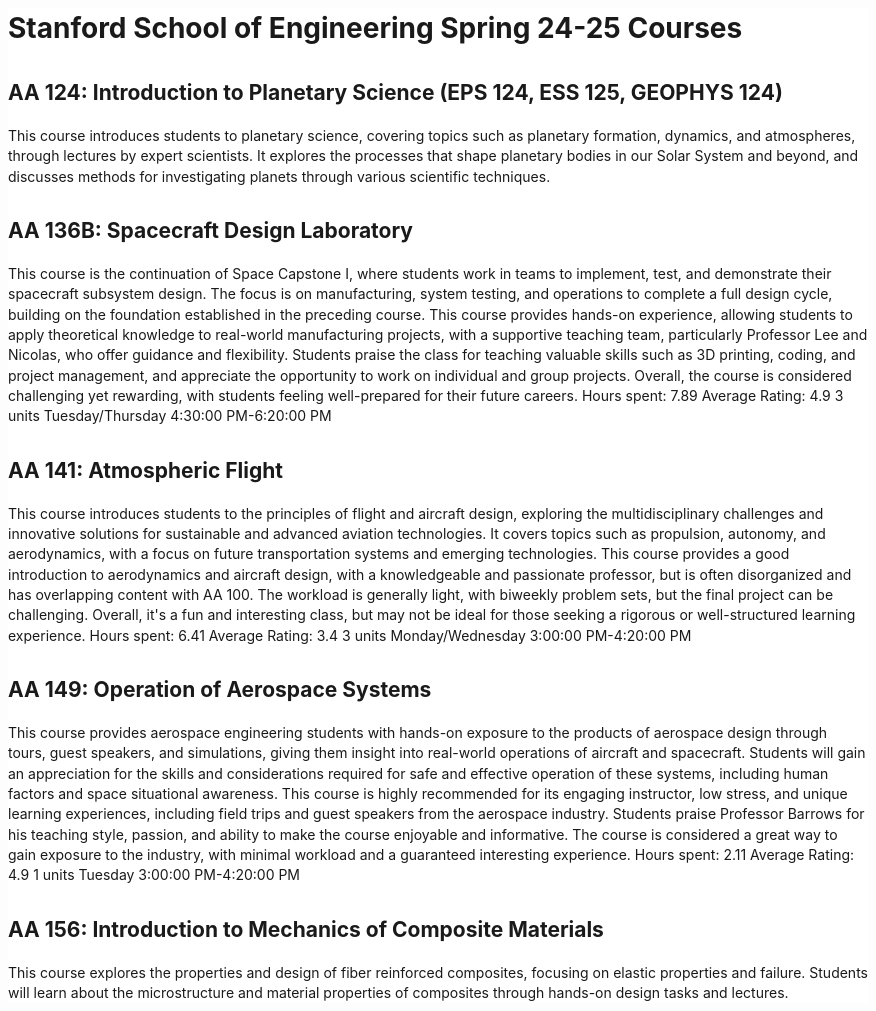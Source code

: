 # Stanford School of Engineering Spring 24-25 Courses
## AA 124: Introduction to Planetary Science (EPS 124, ESS 125, GEOPHYS 124)
This course introduces students to planetary science, covering topics such as planetary formation, dynamics, and atmospheres, through lectures by expert scientists. It explores the processes that shape planetary bodies in our Solar System and beyond, and discusses methods for investigating planets through various scientific techniques.
## AA 136B: Spacecraft Design Laboratory
This course is the continuation of Space Capstone I, where students work in teams to implement, test, and demonstrate their spacecraft subsystem design. The focus is on manufacturing, system testing, and operations to complete a full design cycle, building on the foundation established in the preceding course.
This course provides hands-on experience, allowing students to apply theoretical knowledge to real-world manufacturing projects, with a supportive teaching team, particularly Professor Lee and Nicolas, who offer guidance and flexibility. Students praise the class for teaching valuable skills such as 3D printing, coding, and project management, and appreciate the opportunity to work on individual and group projects. Overall, the course is considered challenging yet rewarding, with students feeling well-prepared for their future careers.
Hours spent: 7.89
Average Rating: 4.9
3 units
Tuesday/Thursday 4:30:00 PM-6:20:00 PM
## AA 141: Atmospheric Flight
This course introduces students to the principles of flight and aircraft design, exploring the multidisciplinary challenges and innovative solutions for sustainable and advanced aviation technologies. It covers topics such as propulsion, autonomy, and aerodynamics, with a focus on future transportation systems and emerging technologies.
This course provides a good introduction to aerodynamics and aircraft design, with a knowledgeable and passionate professor, but is often disorganized and has overlapping content with AA 100. The workload is generally light, with biweekly problem sets, but the final project can be challenging. Overall, it's a fun and interesting class, but may not be ideal for those seeking a rigorous or well-structured learning experience.
Hours spent: 6.41
Average Rating: 3.4
3 units
Monday/Wednesday 3:00:00 PM-4:20:00 PM
## AA 149: Operation of Aerospace Systems
This course provides aerospace engineering students with hands-on exposure to the products of aerospace design through tours, guest speakers, and simulations, giving them insight into real-world operations of aircraft and spacecraft. Students will gain an appreciation for the skills and considerations required for safe and effective operation of these systems, including human factors and space situational awareness.
This course is highly recommended for its engaging instructor, low stress, and unique learning experiences, including field trips and guest speakers from the aerospace industry. Students praise Professor Barrows for his teaching style, passion, and ability to make the course enjoyable and informative. The course is considered a great way to gain exposure to the industry, with minimal workload and a guaranteed interesting experience.
Hours spent: 2.11
Average Rating: 4.9
1 units
Tuesday 3:00:00 PM-4:20:00 PM
## AA 156: Introduction to Mechanics of Composite Materials
This course explores the properties and design of fiber reinforced composites, focusing on elastic properties and failure. Students will learn about the microstructure and material properties of composites through hands-on design tasks and lectures.